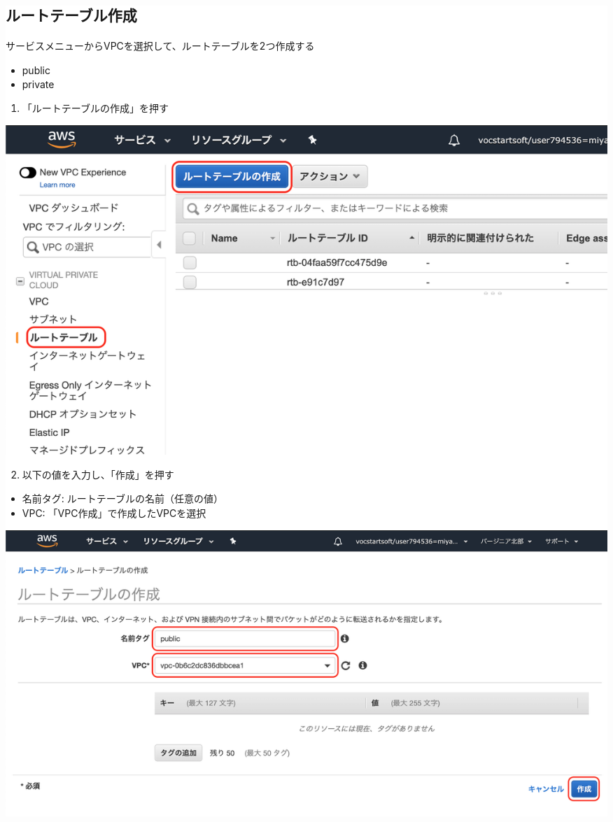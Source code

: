## ルートテーブル作成
サービスメニューからVPCを選択して、ルートテーブルを2つ作成する
* public
* private

1. 「ルートテーブルの作成」を押す

![インターネットゲートウェイ作成](./img/create_rt1.png)

2. 以下の値を入力し、「作成」を押す
* 名前タグ: ルートテーブルの名前（任意の値）
* VPC: 「VPC作成」で作成したVPCを選択

![インターネットゲートウェイ作成](./img/create_rt2.png)

